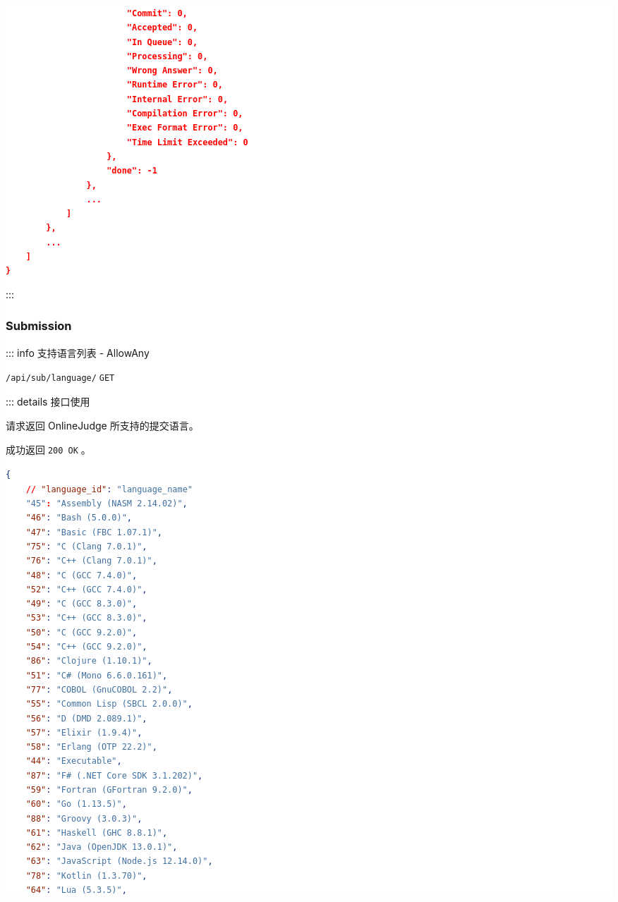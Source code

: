 ```json
                        "Commit": 0,
                        "Accepted": 0,
                        "In Queue": 0,
                        "Processing": 0,
                        "Wrong Answer": 0,
                        "Runtime Error": 0,
                        "Internal Error": 0,
                        "Compilation Error": 0,
                        "Exec Format Error": 0,
                        "Time Limit Exceeded": 0
                    },
                    "done": -1
                },
                ...
            ]
        },
        ...
    ]
}
```

:::

### Submission

::: info 支持语言列表 - AllowAny

`/api/sub/language/` `GET`

::: details 接口使用

请求返回 OnlineJudge 所支持的提交语言。

成功返回 `200 OK` 。

```json
{
    // "language_id": "language_name"
    "45": "Assembly (NASM 2.14.02)",
    "46": "Bash (5.0.0)",
    "47": "Basic (FBC 1.07.1)",
    "75": "C (Clang 7.0.1)",
    "76": "C++ (Clang 7.0.1)",
    "48": "C (GCC 7.4.0)",
    "52": "C++ (GCC 7.4.0)",
    "49": "C (GCC 8.3.0)",
    "53": "C++ (GCC 8.3.0)",
    "50": "C (GCC 9.2.0)",
    "54": "C++ (GCC 9.2.0)",
    "86": "Clojure (1.10.1)",
    "51": "C# (Mono 6.6.0.161)",
    "77": "COBOL (GnuCOBOL 2.2)",
    "55": "Common Lisp (SBCL 2.0.0)",
    "56": "D (DMD 2.089.1)",
    "57": "Elixir (1.9.4)",
    "58": "Erlang (OTP 22.2)",
    "44": "Executable",
    "87": "F# (.NET Core SDK 3.1.202)",
    "59": "Fortran (GFortran 9.2.0)",
    "60": "Go (1.13.5)",
    "88": "Groovy (3.0.3)",
    "61": "Haskell (GHC 8.8.1)",
    "62": "Java (OpenJDK 13.0.1)",
    "63": "JavaScript (Node.js 12.14.0)",
    "78": "Kotlin (1.3.70)",
    "64": "Lua (5.3.5)",
```